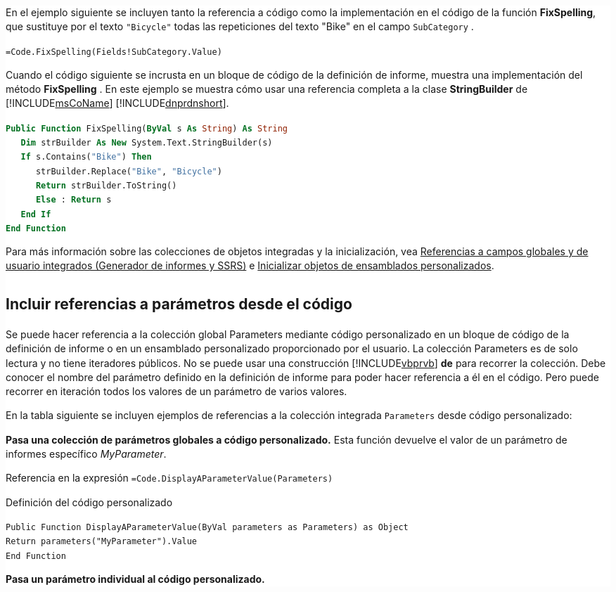  En el ejemplo siguiente se incluyen tanto la referencia a código como la implementación en el código de la función **FixSpelling**, que sustituye por el texto `"Bicycle"` todas las repeticiones del texto "Bike" en el campo `SubCategory` .  
  
 `=Code.FixSpelling(Fields!SubCategory.Value)`  
  
 Cuando el código siguiente se incrusta en un bloque de código de la definición de informe, muestra una implementación del método **FixSpelling** . En este ejemplo se muestra cómo usar una referencia completa a la clase **StringBuilder** de [!INCLUDE[msCoName](../../includes/msconame-md.md)] [!INCLUDE[dnprdnshort](../../includes/dnprdnshort-md.md)].  
  
```vb  
Public Function FixSpelling(ByVal s As String) As String  
   Dim strBuilder As New System.Text.StringBuilder(s)  
   If s.Contains("Bike") Then  
      strBuilder.Replace("Bike", "Bicycle")  
      Return strBuilder.ToString()  
      Else : Return s  
   End If  
End Function  
```  
  
 Para más información sobre las colecciones de objetos integradas y la inicialización, vea [Referencias a campos globales y de usuario integrados &#40;Generador de informes y SSRS&#41;](../../reporting-services/report-design/built-in-collections-built-in-globals-and-users-references-report-builder.md) e [Inicializar objetos de ensamblados personalizados](../../reporting-services/custom-assemblies/initializing-custom-assembly-objects.md).  
  
##  <a name="Parameters"></a> Incluir referencias a parámetros desde el código  
 Se puede hacer referencia a la colección global Parameters mediante código personalizado en un bloque de código de la definición de informe o en un ensamblado personalizado proporcionado por el usuario. La colección Parameters es de solo lectura y no tiene iteradores públicos. No se puede usar una construcción [!INCLUDE[vbprvb](../../includes/vbprvb-md.md)] **de** para recorrer la colección. Debe conocer el nombre del parámetro definido en la definición de informe para poder hacer referencia a él en el código. Pero puede recorrer en iteración todos los valores de un parámetro de varios valores.  
  
 En la tabla siguiente se incluyen ejemplos de referencias a la colección integrada `Parameters` desde código personalizado:  
  
 **Pasa una colección de parámetros globales a código personalizado.** Esta función devuelve el valor de un parámetro de informes específico *MyParameter*.  
  
 Referencia en la expresión `=Code.DisplayAParameterValue(Parameters)`  
  
 Definición del código personalizado  
  
```  
Public Function DisplayAParameterValue(ByVal parameters as Parameters) as Object  
Return parameters("MyParameter").Value  
End Function  
```  
  
 **Pasa un parámetro individual al código personalizado.**  
  